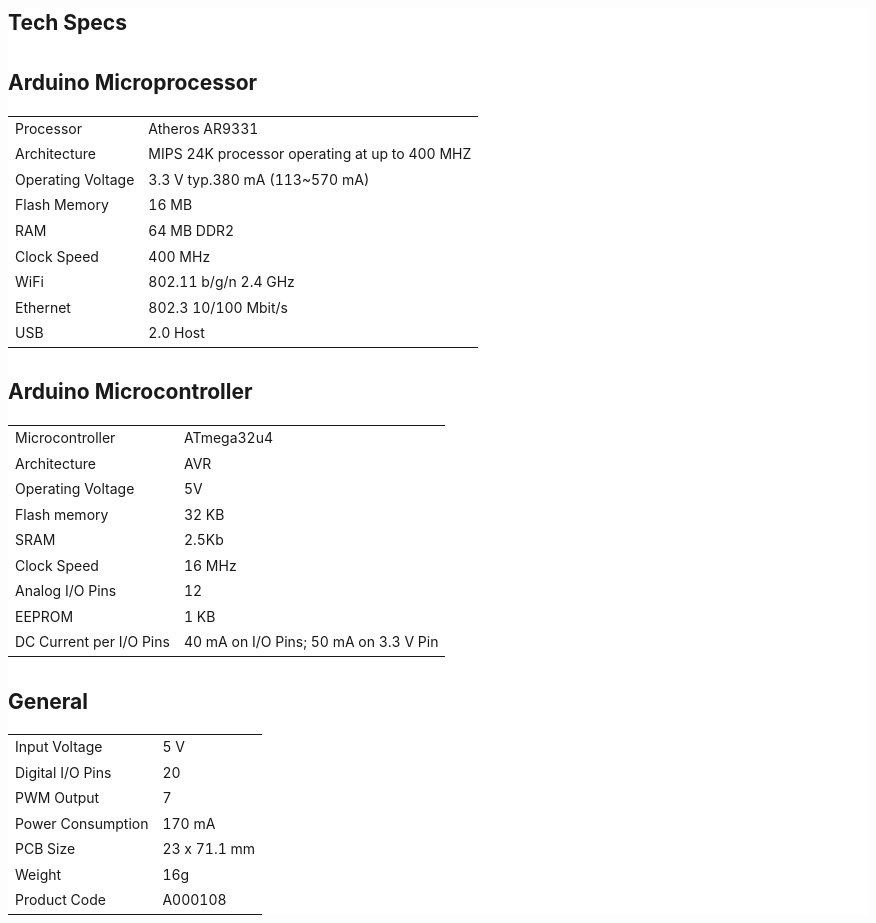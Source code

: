 ## Tech Specs

## Arduino Microprocessor

|                   |                                               |
| ----------------- | --------------------------------------------- |
| Processor         | Atheros AR9331                                |
| Architecture      | MIPS 24K processor operating at up to 400 MHZ |
| Operating Voltage | 3.3 V typ.380 mA (113~570 mA)                 |
| Flash Memory      | 16 MB                                         |
| RAM               | 64 MB DDR2                                    |
| Clock Speed       | 400 MHz                                       |
| WiFi              | 802.11 b/g/n 2.4 GHz                          |
| Ethernet          | 802.3 10/100 Mbit/s                           |
| USB               | 2.0 Host                                      |

## Arduino Microcontroller

|                         |                                       |
| ----------------------- | ------------------------------------- |
| Microcontroller         | ATmega32u4                            |
| Architecture            | AVR                                   |
| Operating Voltage       | 5V                                    |
| Flash memory            | 32 KB                                 |
| SRAM                    | 2.5Kb                                 |
| Clock Speed             | 16 MHz                                |
| Analog I/O Pins         | 12                                    |
| EEPROM                  | 1 KB                                  |
| DC Current per I/O Pins | 40 mA on I/O Pins; 50 mA on 3.3 V Pin |

## General

|                   |              |
| ----------------- | ------------ |
| Input Voltage     | 5 V          |
| Digital I/O Pins  | 20           |
| PWM Output        | 7            |
| Power Consumption | 170 mA       |
| PCB Size          | 23 x 71.1 mm |
| Weight            | 16g          |
| Product Code      | A000108      |